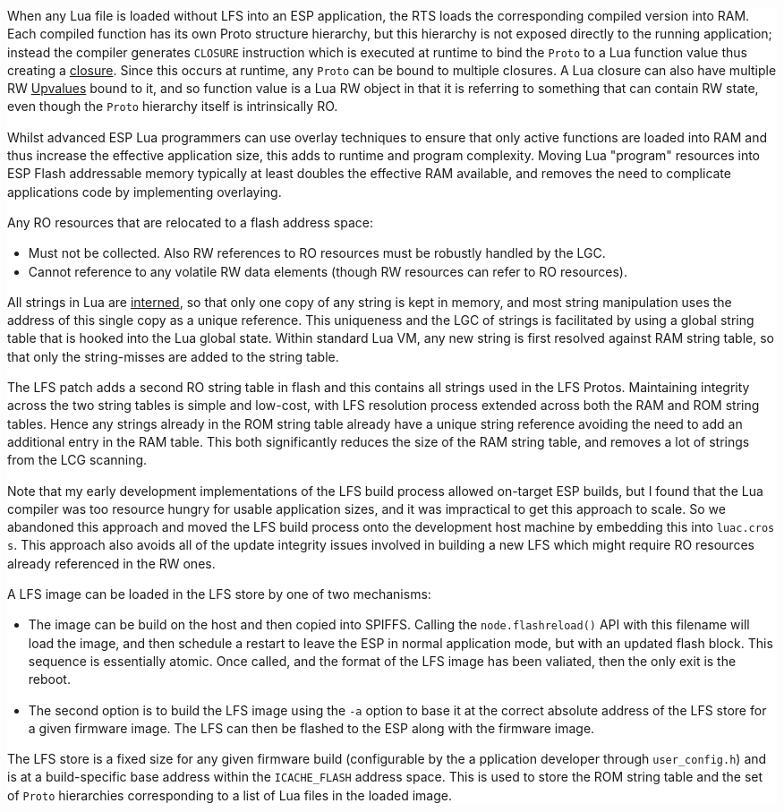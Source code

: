 When any Lua file is loaded without LFS into an ESP application, the RTS loads the corresponding compiled version into RAM. Each compiled function has its own Proto structure hierarchy, but this hierarchy is not exposed directly to the running application; instead the compiler generates `CLOSURE` instruction which is executed at runtime to bind the `Proto` to a Lua function value thus creating a [closure](https://en.wikipedia.org/wiki/Closure_(computer_programming)). Since this occurs at runtime, any `Proto` can be bound to multiple closures. A Lua closure can also have multiple RW [Upvalues](https://www.lua.org/pil/27.3.3.html) bound to it, and so function value is a Lua RW object in that it is referring to something that can contain RW state, even though the `Proto` hierarchy itself is intrinsically RO.

Whilst advanced ESP Lua programmers can use overlay techniques to ensure that only active functions are loaded into RAM and thus increase the effective application size, this adds to runtime and program complexity. Moving Lua "program" resources into ESP Flash addressable memory typically at least doubles the effective RAM available, and removes the need to complicate applications code by implementing overlaying.

Any RO resources that are relocated to a flash address space:

-  Must not be collected. Also RW references to RO resources must be robustly handled by the LGC.
-  Cannot reference to any volatile RW data elements (though RW resources can refer to RO resources).

All strings in Lua are [interned](https://en.wikipedia.org/wiki/String_interning), so that only one copy of any string is kept in memory, and most string manipulation uses the address of this single copy as a unique reference. This uniqueness and the LGC of strings is facilitated by using a global string table that is hooked into the Lua global state.  Within standard Lua VM, any new string is first resolved against RAM string table, so that only the string-misses are added to the string table. 

The LFS patch adds a second RO string table in flash and this contains all strings used in the LFS Protos. Maintaining integrity across the two string tables is simple and low-cost, with LFS resolution process extended across both the RAM and ROM string tables. Hence any strings already in the ROM string table already have a unique string reference avoiding the need to add an additional entry in the RAM table. This both significantly reduces the size of the RAM string table, and removes a lot of strings from the LCG scanning.

Note that my early development implementations of the LFS build process allowed on-target ESP builds, but I found that the Lua compiler was too resource hungry for usable application sizes, and  it was impractical to get this approach to scale. So we abandoned this approach and moved the LFS build process onto the development host machine by embedding this into `luac.cross`. This approach also avoids all of the update integrity issues involved in building a new LFS which might require RO resources already referenced in the RW ones.

A LFS image can be loaded in the LFS store by one of two mechanisms:

-  The image can be build on the host and then copied into SPIFFS. Calling the `node.flashreload()` API with this filename will load the image, and then schedule a restart to leave the ESP in normal application mode, but with an updated flash block.  This sequence is essentially atomic. Once called, and the format of the LFS image has been valiated, then the only exit is the reboot.

-  The second option is to build the LFS image using the `-a` option to base it at the correct absolute address of the LFS store for a given firmware image.  The LFS can then be flashed to the ESP along with the firmware image.

The LFS store is a fixed size for any given firmware build (configurable by the a pplication developer through `user_config.h`) and is at a build-specific base address within the `ICACHE_FLASH` address space.  This is used to store the ROM string table and the set of `Proto` hierarchies corresponding to a list of Lua files in the loaded image.
